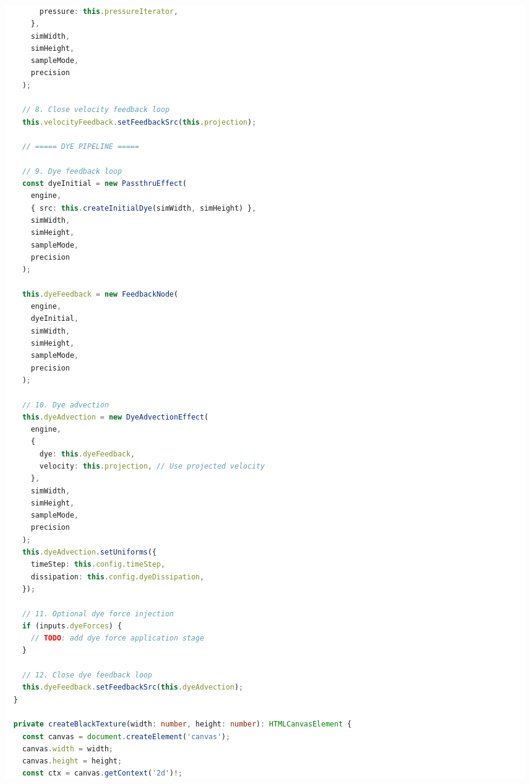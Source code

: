 ```typescript
        pressure: this.pressureIterator,
      },
      simWidth,
      simHeight,
      sampleMode,
      precision
    );
    
    // 8. Close velocity feedback loop
    this.velocityFeedback.setFeedbackSrc(this.projection);
    
    // ===== DYE PIPELINE =====
    
    // 9. Dye feedback loop
    const dyeInitial = new PassthruEffect(
      engine,
      { src: this.createInitialDye(simWidth, simHeight) },
      simWidth,
      simHeight,
      sampleMode,
      precision
    );
    
    this.dyeFeedback = new FeedbackNode(
      engine,
      dyeInitial,
      simWidth,
      simHeight,
      sampleMode,
      precision
    );
    
    // 10. Dye advection
    this.dyeAdvection = new DyeAdvectionEffect(
      engine,
      {
        dye: this.dyeFeedback,
        velocity: this.projection, // Use projected velocity
      },
      simWidth,
      simHeight,
      sampleMode,
      precision
    );
    this.dyeAdvection.setUniforms({
      timeStep: this.config.timeStep,
      dissipation: this.config.dyeDissipation,
    });
    
    // 11. Optional dye force injection
    if (inputs.dyeForces) {
      // TODO: add dye force application stage
    }
    
    // 12. Close dye feedback loop
    this.dyeFeedback.setFeedbackSrc(this.dyeAdvection);
  }
  
  private createBlackTexture(width: number, height: number): HTMLCanvasElement {
    const canvas = document.createElement('canvas');
    canvas.width = width;
    canvas.height = height;
    const ctx = canvas.getContext('2d')!;
```